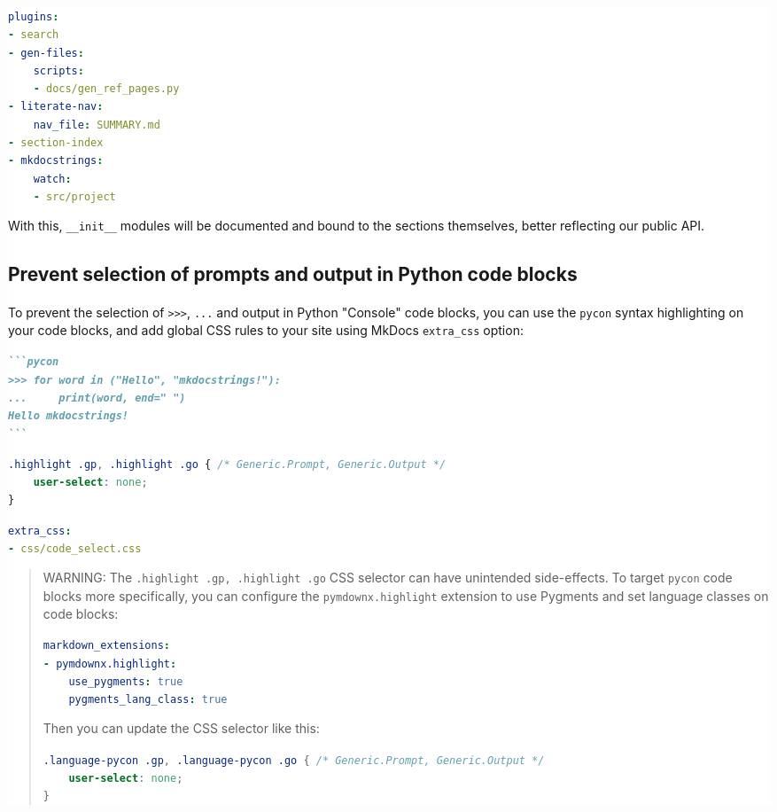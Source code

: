 ```yaml title="mkdocs.yml" hl_lines="8"
plugins:
- search
- gen-files:
    scripts:
    - docs/gen_ref_pages.py
- literate-nav:
    nav_file: SUMMARY.md
- section-index
- mkdocstrings:
    watch:
    - src/project
```

With this, `__init__` modules will be documented and bound to the sections
themselves, better reflecting our public API.

## Prevent selection of prompts and output in Python code blocks

To prevent the selection of `>>>`, `...` and output in Python "Console" code blocks,
you can use the `pycon` syntax highlighting on your code blocks,
and add global CSS rules to your site using MkDocs `extra_css` option:

````md
```pycon
>>> for word in ("Hello", "mkdocstrings!"):
...     print(word, end=" ")
Hello mkdocstrings!
```
````

```css title="docs/css/code_select.css"
.highlight .gp, .highlight .go { /* Generic.Prompt, Generic.Output */
    user-select: none;
}
```

```yaml title="mkdocs.yml"
extra_css:
- css/code_select.css
```

> WARNING:
> The `.highlight .gp, .highlight .go` CSS selector can have unintended side-effects.
> To target `pycon` code blocks more specifically, you can configure the
> `pymdownx.highlight` extension to use Pygments and set language classes
> on code blocks:
> 
> ```yaml title="mkdocs.yml"
> markdown_extensions:
> - pymdownx.highlight:
>     use_pygments: true
>     pygments_lang_class: true
> ```
> 
> Then you can update the CSS selector like this:
> 
> ```css title="docs/css/code_select.css"
> .language-pycon .gp, .language-pycon .go { /* Generic.Prompt, Generic.Output */
>     user-select: none;
> }
> ```
